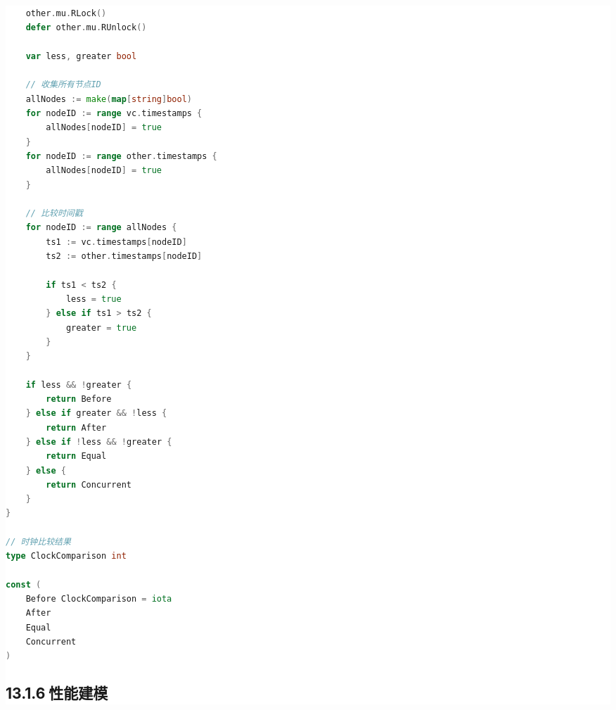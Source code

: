 ```go
    other.mu.RLock()
    defer other.mu.RUnlock()
    
    var less, greater bool
    
    // 收集所有节点ID
    allNodes := make(map[string]bool)
    for nodeID := range vc.timestamps {
        allNodes[nodeID] = true
    }
    for nodeID := range other.timestamps {
        allNodes[nodeID] = true
    }
    
    // 比较时间戳
    for nodeID := range allNodes {
        ts1 := vc.timestamps[nodeID]
        ts2 := other.timestamps[nodeID]
        
        if ts1 < ts2 {
            less = true
        } else if ts1 > ts2 {
            greater = true
        }
    }
    
    if less && !greater {
        return Before
    } else if greater && !less {
        return After
    } else if !less && !greater {
        return Equal
    } else {
        return Concurrent
    }
}

// 时钟比较结果
type ClockComparison int

const (
    Before ClockComparison = iota
    After
    Equal
    Concurrent
)
```

## 13.1.6 性能建模
